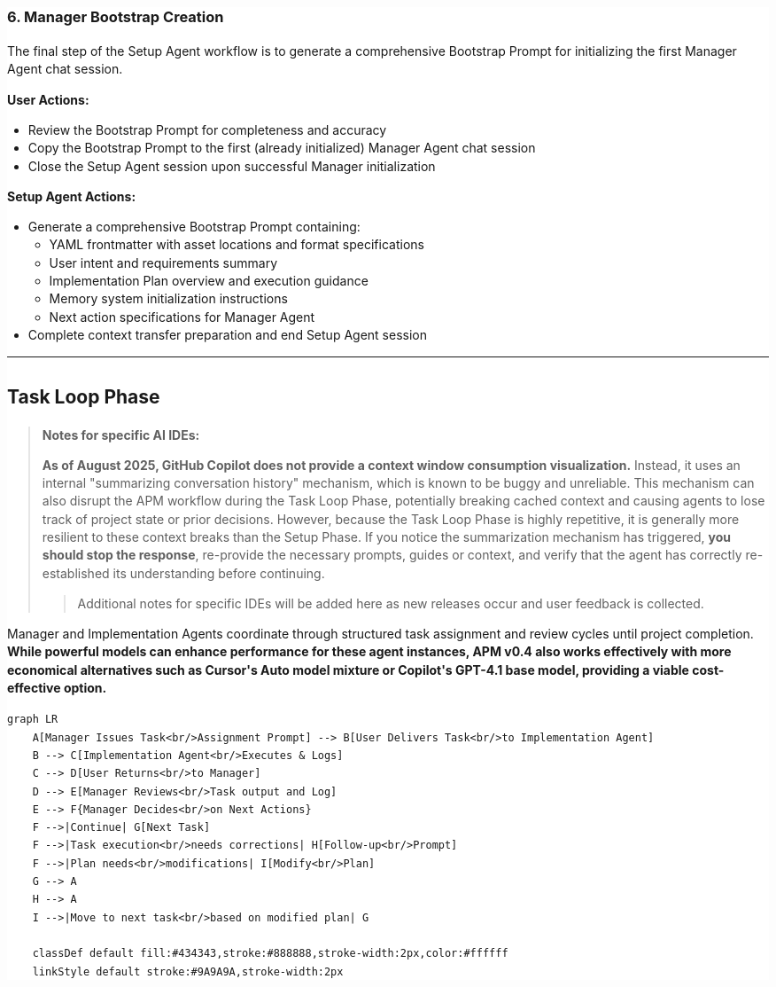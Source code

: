 ### 6. Manager Bootstrap Creation
The final step of the Setup Agent workflow is to generate a comprehensive Bootstrap Prompt for initializing the first Manager Agent chat session.

**User Actions:**
- Review the Bootstrap Prompt for completeness and accuracy
- Copy the Bootstrap Prompt to the first (already initialized) Manager Agent chat session
- Close the Setup Agent session upon successful Manager initialization

**Setup Agent Actions:**
- Generate a comprehensive Bootstrap Prompt containing:
  - YAML frontmatter with asset locations and format specifications
  - User intent and requirements summary  
  - Implementation Plan overview and execution guidance
  - Memory system initialization instructions
  - Next action specifications for Manager Agent
- Complete context transfer preparation and end Setup Agent session

---

## Task Loop Phase

> **Notes for specific AI IDEs:**
>
> **As of August 2025, GitHub Copilot does not provide a context window consumption visualization.** Instead, it uses an internal "summarizing conversation history" mechanism, which is known to be buggy and unreliable. This mechanism can also disrupt the APM workflow during the Task Loop Phase, potentially breaking cached context and causing agents to lose track of project state or prior decisions. However, because the Task Loop Phase is highly repetitive, it is generally more resilient to these context breaks than the Setup Phase. If you notice the summarization mechanism has triggered, **you should stop the response**, re-provide the necessary prompts, guides or context, and verify that the agent has correctly re-established its understanding before continuing.
>
> > Additional notes for specific IDEs will be added here as new releases occur and user feedback is collected.


Manager and Implementation Agents coordinate through structured task assignment and review cycles until project completion. **While powerful models can enhance performance for these agent instances, APM v0.4 also works effectively with more economical alternatives such as Cursor's Auto model mixture or Copilot's GPT-4.1 base model, providing a viable cost-effective option.**

```mermaid
graph LR
    A[Manager Issues Task<br/>Assignment Prompt] --> B[User Delivers Task<br/>to Implementation Agent]
    B --> C[Implementation Agent<br/>Executes & Logs]
    C --> D[User Returns<br/>to Manager]
    D --> E[Manager Reviews<br/>Task output and Log]
    E --> F{Manager Decides<br/>on Next Actions}
    F -->|Continue| G[Next Task]
    F -->|Task execution<br/>needs corrections| H[Follow-up<br/>Prompt]
    F -->|Plan needs<br/>modifications| I[Modify<br/>Plan]
    G --> A
    H --> A
    I -->|Move to next task<br/>based on modified plan| G
    
    classDef default fill:#434343,stroke:#888888,stroke-width:2px,color:#ffffff
    linkStyle default stroke:#9A9A9A,stroke-width:2px
```
